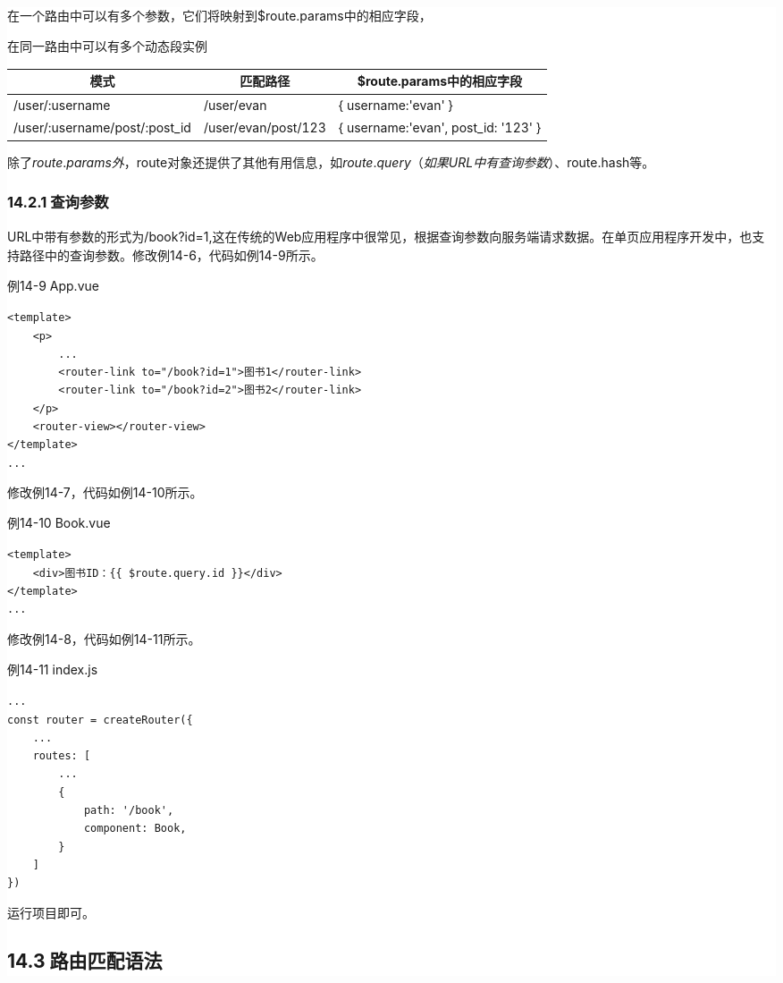
在一个路由中可以有多个参数，它们将映射到$route.params中的相应字段，

在同一路由中可以有多个动态段实例

模式 | 匹配路径 | $route.params中的相应字段
----------|-----------|---------------|
/user/:username | /user/evan | { username:'evan' } |
/user/:username/post/:post_id | /user/evan/post/123 | { username:'evan', post_id: '123' } |

除了$route.params外，$route对象还提供了其他有用信息，如$route.query（如果URL中有查询参数）、$route.hash等。

### 14.2.1 查询参数

URL中带有参数的形式为/book?id=1,这在传统的Web应用程序中很常见，根据查询参数向服务端请求数据。在单页应用程序开发中，也支持路径中的查询参数。修改例14-6，代码如例14-9所示。

例14-9 App.vue
```
<template>
    <p>
        ...
        <router-link to="/book?id=1">图书1</router-link>
        <router-link to="/book?id=2">图书2</router-link>
    </p>
    <router-view></router-view>
</template>
...
```
修改例14-7，代码如例14-10所示。

例14-10 Book.vue
```
<template>
    <div>图书ID：{{ $route.query.id }}</div>
</template>
...
```
修改例14-8，代码如例14-11所示。

例14-11 index.js
```
...
const router = createRouter({
    ...
    routes: [
        ...
        {
            path: '/book',
            component: Book,
        }
    ]
})
```
运行项目即可。

## 14.3 路由匹配语法
